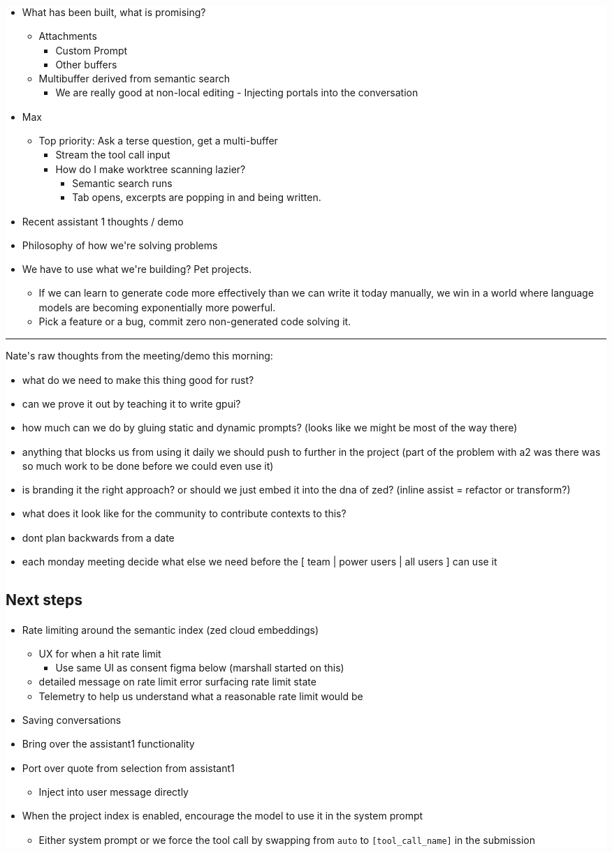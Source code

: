 - What has been built, what is promising?
  - Attachments
    - Custom Prompt
    - Other buffers
  - Multibuffer derived from semantic search
    - We are really good at non-local editing  - Injecting portals into the conversation
- Max
  - Top priority: Ask a terse question, get a multi-buffer
    - Stream the tool call input
    - How do I make worktree scanning lazier?
      - Semantic search runs
      - Tab opens, excerpts are popping in and being written.

- Recent assistant 1 thoughts / demo
- Philosophy of how we're solving problems
- We have to use what we're building? Pet projects.
  - If we can learn to generate code more effectively than we can write it today manually, we win in a world where language models are becoming exponentially more powerful.
  - Pick a feature or a bug, commit zero non-generated code solving it.

---

Nate's raw thoughts from the meeting/demo this morning:

- what do we need to make this thing good for rust?
- can we prove it out by teaching it to write gpui?
- how much can we do by gluing static and dynamic prompts? (looks like we might be most of the way there)
- anything that blocks us from using it daily we should push to further in the project (part of the problem with a2 was there was so much work to be done before we could even use it)

- is branding it the right approach? or should we just embed it into the dna of zed? (inline assist = refactor or transform?)
- what does it look like for the community to contribute contexts to this?

- dont plan backwards from a date
- each monday meeting decide what else we need before the [ team | power users | all users ] can use it


## Next steps

- Rate limiting around the semantic index (zed cloud embeddings)
  - UX for when a hit rate limit
    - Use same UI as consent figma below (marshall started on this)
  - detailed message on rate limit error surfacing rate limit state
  - Telemetry to help us understand what a reasonable rate limit would be

- Saving conversations
 - Bring over the assistant1 functionality

- Port over quote from selection from assistant1
  - Inject into user message directly

- When the project index is enabled, encourage the model to use it in the system prompt
  - Either system prompt or we force the tool call by swapping from `auto` to `[tool_call_name]` in the submission
